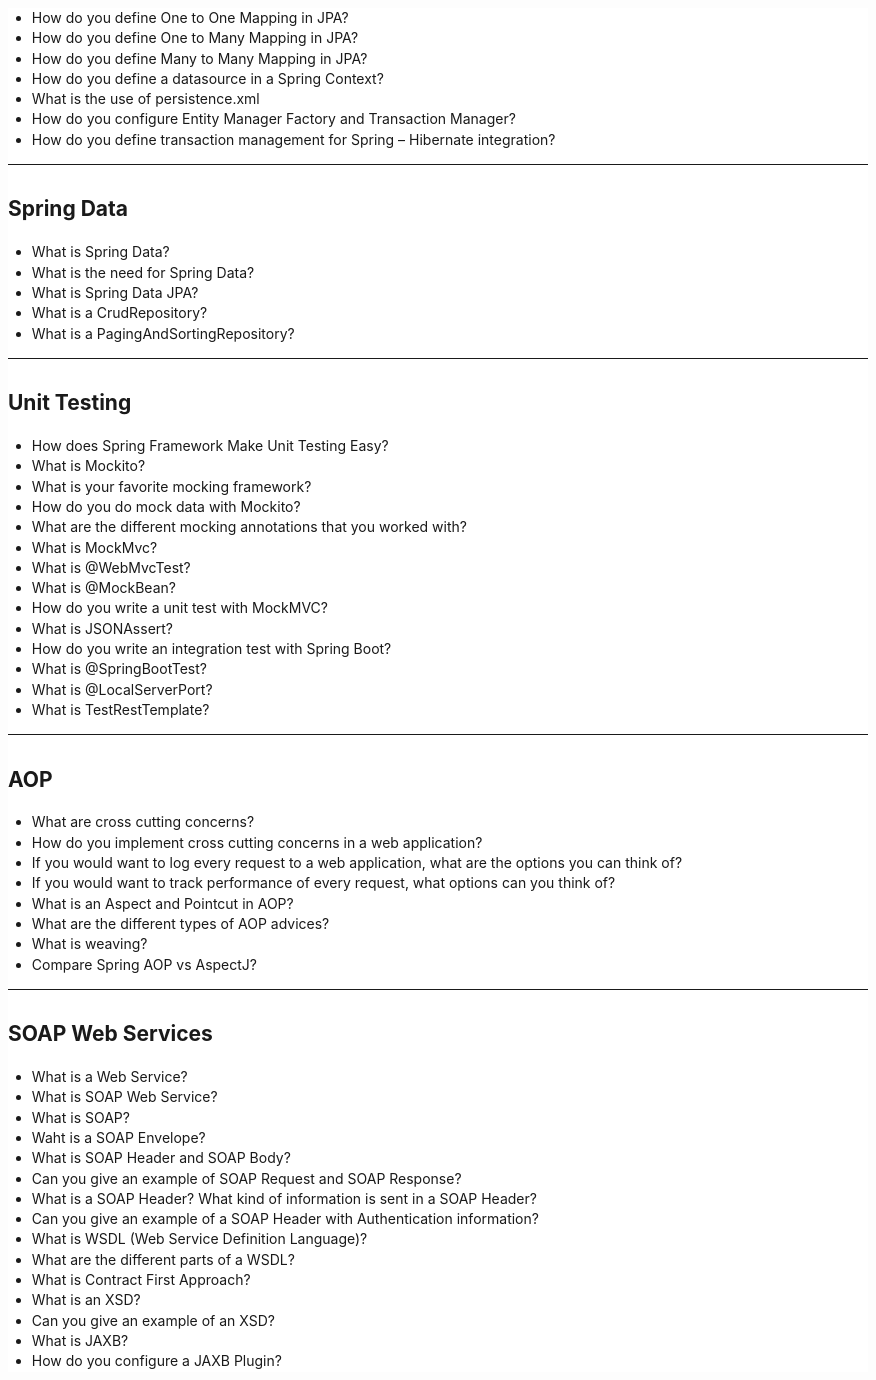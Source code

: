 - How do you define One to One Mapping in JPA?  
- How do you define One to Many Mapping in JPA?  
- How do you define Many to Many Mapping in JPA?  
- How do you define a datasource in a Spring Context?  
- What is the use of persistence.xml
- How do you configure Entity Manager Factory and Transaction Manager?  
- How do you define transaction management for Spring – Hibernate integration?  
---  
## Spring Data
- What is Spring Data?  
- What is the need for Spring Data?  
- What is Spring Data JPA?  
- What is a CrudRepository?  
- What is a PagingAndSortingRepository?  
---  
## Unit Testing
- How does Spring Framework Make Unit Testing Easy?  
- What is Mockito?  
- What is your favorite mocking framework?  
- How do you do mock data with Mockito?  
- What are the different mocking annotations that you worked with?  
- What is MockMvc?  
- What is @WebMvcTest?  
- What is @MockBean?  
- How do you write a unit test with MockMVC?  
- What is JSONAssert?  
- How do you write an integration test with Spring Boot?  
- What is @SpringBootTest?  
- What is @LocalServerPort?  
- What is TestRestTemplate?  
---   
## AOP
- What are cross cutting concerns?  
- How do you implement cross cutting concerns in a web application?  
- If you would want to log every request to a web application, what are the options you can think of?  
- If you would want to track performance of every request, what options can you think of?  
- What is an Aspect and Pointcut in AOP?  
- What are the different types of AOP advices?  
- What is weaving?  
- Compare Spring AOP vs AspectJ?  
---  
## SOAP Web Services
- What is a Web Service?  
- What is SOAP Web Service?  
- What is SOAP?  
- Waht is a SOAP Envelope?  
- What is SOAP Header and SOAP Body?  
- Can you give an example of SOAP Request and SOAP Response?  
- What is a SOAP Header?   What kind of information is sent in a SOAP Header?  
- Can you give an example of a SOAP Header with Authentication information?  
- What is WSDL (Web Service Definition Language)?  
- What are the different parts of a WSDL?  
- What is Contract First Approach?  
- What is an XSD?  
- Can you give an example of an XSD?  
- What is JAXB?  
- How do you configure a JAXB Plugin?  
